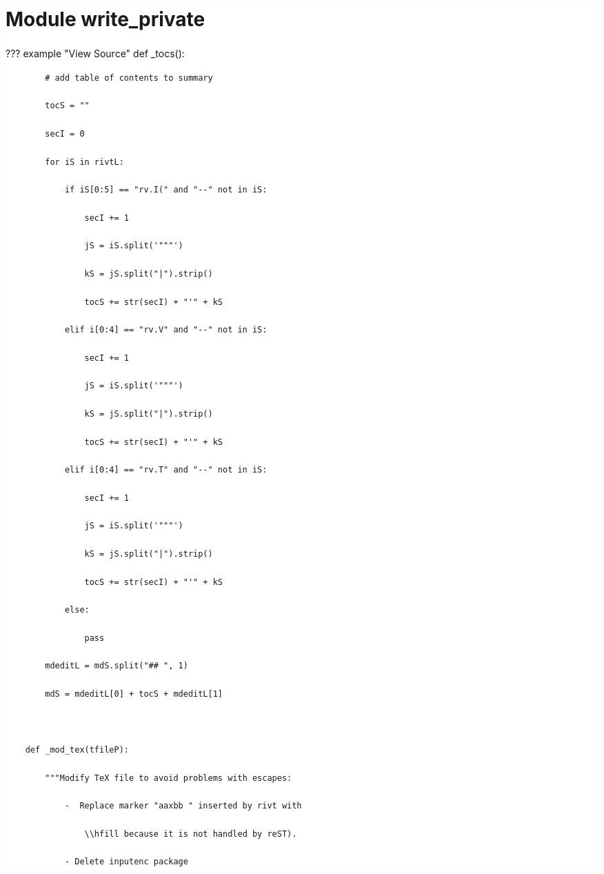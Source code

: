 # Module write_private

??? example "View Source"
        def _tocs():

            # add table of contents to summary

            tocS = ""

            secI = 0

            for iS in rivtL:

                if iS[0:5] == "rv.I(" and "--" not in iS:

                    secI += 1

                    jS = iS.split('"""')

                    kS = jS.split("|").strip()

                    tocS += str(secI) + "'" + kS

                elif i[0:4] == "rv.V" and "--" not in iS:

                    secI += 1

                    jS = iS.split('"""')

                    kS = jS.split("|").strip()

                    tocS += str(secI) + "'" + kS

                elif i[0:4] == "rv.T" and "--" not in iS:

                    secI += 1

                    jS = iS.split('"""')

                    kS = jS.split("|").strip()

                    tocS += str(secI) + "'" + kS

                else:

                    pass

            mdeditL = mdS.split("## ", 1)

            mdS = mdeditL[0] + tocS + mdeditL[1]

        

        def _mod_tex(tfileP):

            """Modify TeX file to avoid problems with escapes:

                -  Replace marker "aaxbb " inserted by rivt with

                    \\hfill because it is not handled by reST).

                - Delete inputenc package
